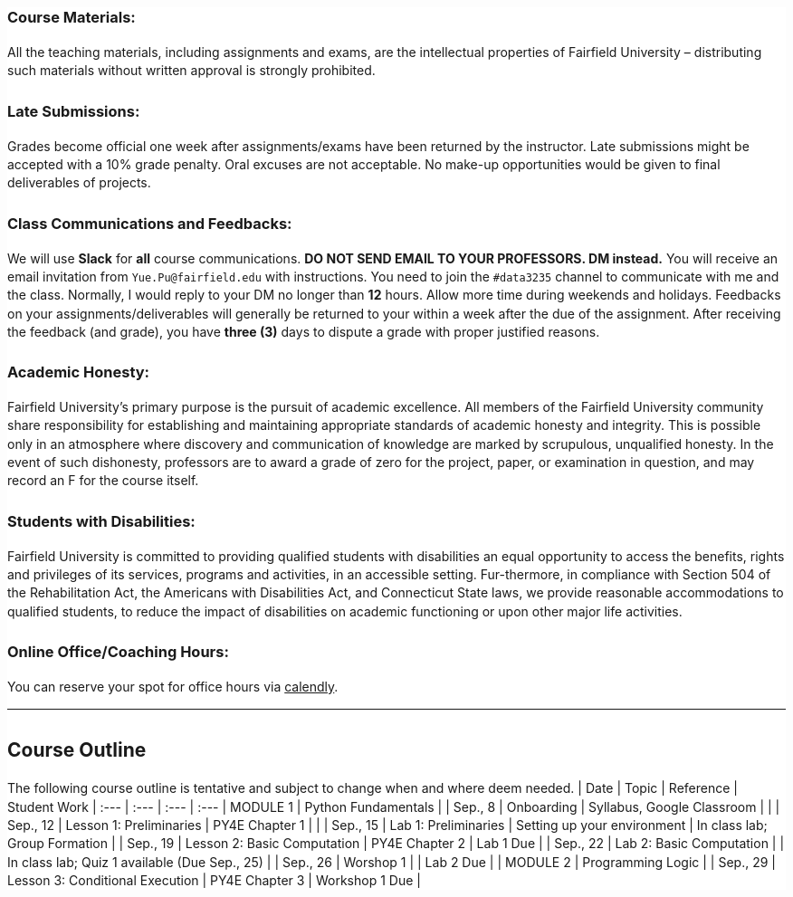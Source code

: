 ### __Course Materials__: 
All the teaching materials, including assignments and exams, are the intellectual properties of Fairfield University – distributing such materials without written approval is strongly prohibited.

### __Late Submissions__: 
Grades become official one week after assignments/exams have been returned by the instructor. Late submissions might be accepted with a 10% grade penalty. Oral excuses are not acceptable. No make-up opportunities would be given to final deliverables of projects.

### __Class Communications and Feedbacks__: 
We will use __Slack__ for __all__ course communications. __DO NOT SEND EMAIL TO YOUR PROFESSORS. DM instead.__ You will receive an email invitation from ``Yue.Pu@fairfield.edu`` with instructions. You need to join the ``#data3235`` channel to communicate with me and the class. Normally, I would reply to your DM no longer than __12__ hours. Allow more time during weekends and holidays. Feedbacks on your assignments/deliverables will generally be returned to your within a week after the due of the assignment. After receiving the feedback (and grade), you have __three (3)__ days to dispute a grade with proper justified reasons. 

### __Academic Honesty__: 
Fairfield University’s primary purpose is the pursuit of academic excellence. All members of the Fairfield University community share responsibility for establishing and maintaining appropriate standards of academic honesty and integrity. This is possible only in an atmosphere where discovery and communication of knowledge are marked by scrupulous, unqualified honesty. In the event of such dishonesty, professors are to award a grade of zero for the project, paper, or examination in question, and may record an F for the course itself.

### __Students with Disabilities__: 
Fairfield University is committed to providing qualified students with disabilities an equal opportunity to access the benefits, rights and privileges of its services, programs and activities, in an accessible setting. Fur-thermore, in compliance with Section 504 of the Rehabilitation Act, the Americans with Disabilities Act, and Connecticut State laws, we provide reasonable accommodations to qualified students, to reduce the impact of disabilities on academic functioning or upon other major life activities. 

### __Online Office/Coaching Hours__: 
You can reserve your spot for office hours via [calendly](https://calendly.com/jtao-4/office-hours).

---

## Course Outline

The following course outline is tentative and subject to change when and where deem needed.
| Date | Topic | Reference | Student Work |
:--- | :--- | :--- | :--- 
| MODULE 1 | Python Fundamentals |
| Sep., 8 | Onboarding | Syllabus, Google Classroom | |
| Sep., 12 | Lesson 1: Preliminaries | PY4E Chapter 1 | |
| Sep., 15 | Lab 1: Preliminaries | Setting up your environment | In class lab; Group Formation |
| Sep., 19 | Lesson 2: Basic Computation | PY4E Chapter 2 | Lab 1 Due |
| Sep., 22 | Lab 2: Basic Computation | | In class lab; Quiz 1 available (Due Sep., 25) |
| Sep., 26 | Worshop 1 | | Lab 2 Due |
| MODULE 2 | Programming Logic |
| Sep., 29 | Lesson 3: Conditional Execution | PY4E Chapter 3 | Workshop 1 Due |